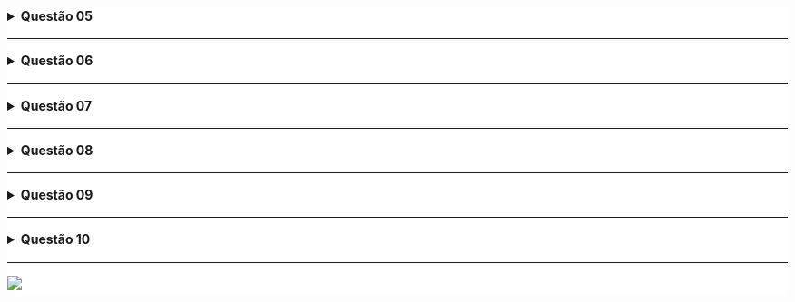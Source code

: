   <details><summary><b>Questão 05</b></summary></details>
    <hr>
  
  <details><summary><b>Questão 06</b></summary></details>
    <hr>
  
  <details><summary><b>Questão 07</b></summary></details>
   <hr>
  
  <details><summary><b>Questão 08</b></summary></details>
    <hr>
  
  <details><summary><b>Questão 09</b></summary></details>
    <hr>
  
  <details><summary><b>Questão 10</b></summary></details>
    <hr>


<img width=100% src="https://capsule-render.vercel.app/api?type=waving&color=00bfbf&height=120&section=footer"/>
